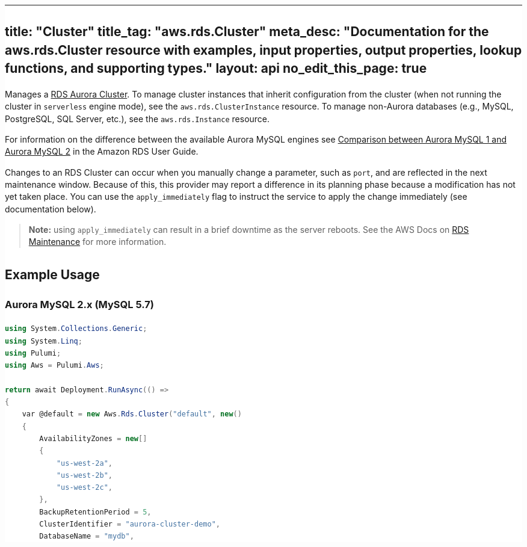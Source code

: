 
---
title: "Cluster"
title_tag: "aws.rds.Cluster"
meta_desc: "Documentation for the aws.rds.Cluster resource with examples, input properties, output properties, lookup functions, and supporting types."
layout: api
no_edit_this_page: true
---






Manages a [RDS Aurora Cluster](https://docs.aws.amazon.com/AmazonRDS/latest/UserGuide/CHAP_Aurora.html). To manage cluster instances that inherit configuration from the cluster (when not running the cluster in `serverless` engine mode), see the `aws.rds.ClusterInstance` resource. To manage non-Aurora databases (e.g., MySQL, PostgreSQL, SQL Server, etc.), see the `aws.rds.Instance` resource.

For information on the difference between the available Aurora MySQL engines
see [Comparison between Aurora MySQL 1 and Aurora MySQL 2](https://docs.aws.amazon.com/AmazonRDS/latest/UserGuide/AuroraMySQL.Updates.20180206.html)
in the Amazon RDS User Guide.

Changes to an RDS Cluster can occur when you manually change a
parameter, such as `port`, and are reflected in the next maintenance
window. Because of this, this provider may report a difference in its planning
phase because a modification has not yet taken place. You can use the
`apply_immediately` flag to instruct the service to apply the change immediately
(see documentation below).

> **Note:** using `apply_immediately` can result in a
brief downtime as the server reboots. See the AWS Docs on [RDS Maintenance](https://docs.aws.amazon.com/AmazonRDS/latest/UserGuide/USER_UpgradeDBInstance.Maintenance.html)
for more information.

<div><pulumi-examples>

## Example Usage

<div><pulumi-chooser type="language" options="typescript,python,go,csharp,java,yaml"></pulumi-chooser></div>


### Aurora MySQL 2.x (MySQL 5.7)


<div>
<pulumi-choosable type="language" values="csharp">

```csharp
using System.Collections.Generic;
using System.Linq;
using Pulumi;
using Aws = Pulumi.Aws;

return await Deployment.RunAsync(() => 
{
    var @default = new Aws.Rds.Cluster("default", new()
    {
        AvailabilityZones = new[]
        {
            "us-west-2a",
            "us-west-2b",
            "us-west-2c",
        },
        BackupRetentionPeriod = 5,
        ClusterIdentifier = "aurora-cluster-demo",
        DatabaseName = "mydb",
```